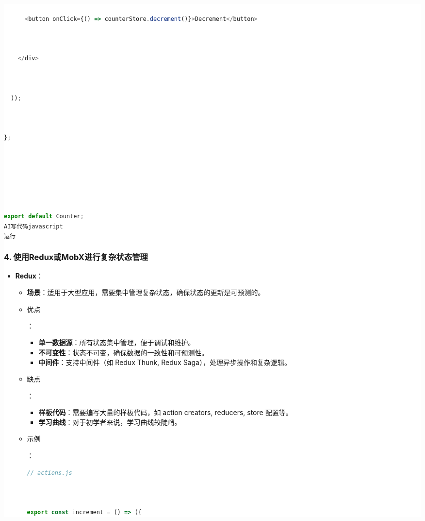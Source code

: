 ```javascript

      <button onClick={() => counterStore.decrement()}>Decrement</button>



    </div>



  ));



};



 



export default Counter;
AI写代码javascript
运行
```

### 4. 使用Redux或MobX进行复杂状态管理

- **Redux**：

  - **场景**：适用于大型应用，需要集中管理复杂状态，确保状态的更新是可预测的。

  - 优点

    ：

    - **单一数据源**：所有状态集中管理，便于调试和维护。
    - **不可变性**：状态不可变，确保数据的一致性和可预测性。
    - **中间件**：支持中间件（如 Redux Thunk, Redux Saga），处理异步操作和复杂逻辑。

  - 缺点

    ：

    - **样板代码**：需要编写大量的样板代码，如 action creators, reducers, store 配置等。
    - **学习曲线**：对于初学者来说，学习曲线较陡峭。

  - 示例

    ：

    ```javascript
    // actions.js
    
    
    
    export const increment = () => ({
    